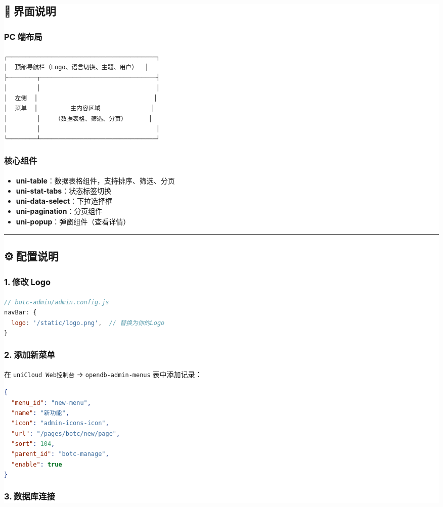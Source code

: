 ## 🎨 界面说明

### PC 端布局

```
┌─────────────────────────────────────────┐
│  顶部导航栏（Logo、语言切换、主题、用户）  │
├────────┬────────────────────────────────┤
│        │                                │
│  左侧  │                                │
│  菜单  │         主内容区域              │
│        │    （数据表格、筛选、分页）      │
│        │                                │
└────────┴────────────────────────────────┘
```

### 核心组件

- **uni-table**：数据表格组件，支持排序、筛选、分页
- **uni-stat-tabs**：状态标签切换
- **uni-data-select**：下拉选择框
- **uni-pagination**：分页组件
- **uni-popup**：弹窗组件（查看详情）

---

## ⚙️ 配置说明

### 1. 修改 Logo
```javascript
// botc-admin/admin.config.js
navBar: {
  logo: '/static/logo.png',  // 替换为你的Logo
}
```

### 2. 添加新菜单

在 `uniCloud Web控制台` → `opendb-admin-menus` 表中添加记录：
```json
{
  "menu_id": "new-menu",
  "name": "新功能",
  "icon": "admin-icons-icon",
  "url": "/pages/botc/new/page",
  "sort": 104,
  "parent_id": "botc-manage",
  "enable": true
}
```

### 3. 数据库连接
